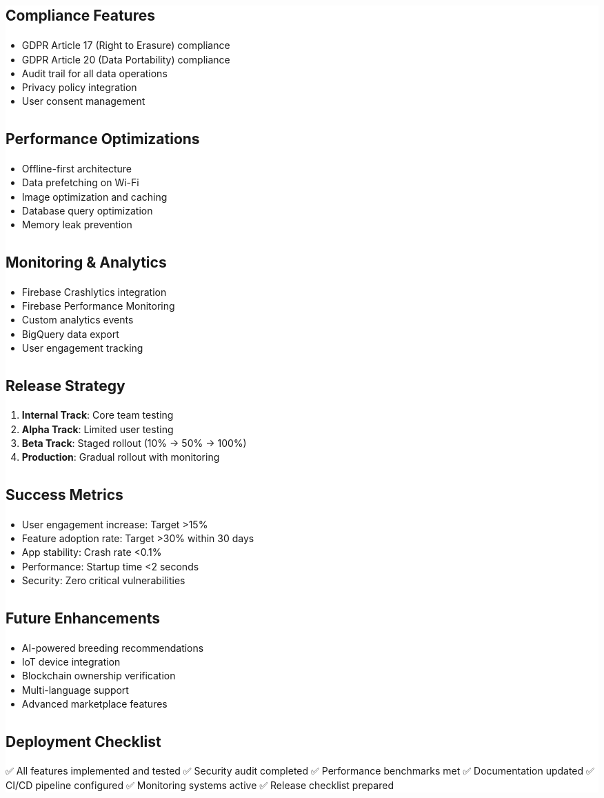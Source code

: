 ## Compliance Features
- GDPR Article 17 (Right to Erasure) compliance
- GDPR Article 20 (Data Portability) compliance
- Audit trail for all data operations
- Privacy policy integration
- User consent management

## Performance Optimizations
- Offline-first architecture
- Data prefetching on Wi-Fi
- Image optimization and caching
- Database query optimization
- Memory leak prevention

## Monitoring & Analytics
- Firebase Crashlytics integration
- Firebase Performance Monitoring
- Custom analytics events
- BigQuery data export
- User engagement tracking

## Release Strategy
1. **Internal Track**: Core team testing
2. **Alpha Track**: Limited user testing
3. **Beta Track**: Staged rollout (10% → 50% → 100%)
4. **Production**: Gradual rollout with monitoring

## Success Metrics
- User engagement increase: Target >15%
- Feature adoption rate: Target >30% within 30 days
- App stability: Crash rate <0.1%
- Performance: Startup time <2 seconds
- Security: Zero critical vulnerabilities

## Future Enhancements
- AI-powered breeding recommendations
- IoT device integration
- Blockchain ownership verification
- Multi-language support
- Advanced marketplace features

## Deployment Checklist
✅ All features implemented and tested
✅ Security audit completed
✅ Performance benchmarks met
✅ Documentation updated
✅ CI/CD pipeline configured
✅ Monitoring systems active
✅ Release checklist prepared
